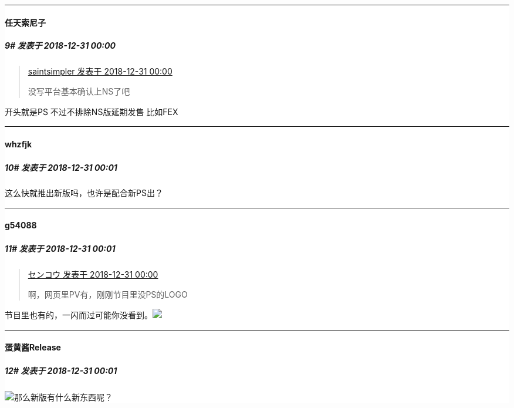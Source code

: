 




-----

####  任天索尼子  
##### 9#       发表于 2018-12-31 00:00



<blockquote><a href="httphttps://bbs.saraba1st.com/2b/forum.php?mod=redirect&amp;goto=findpost&amp;pid=42124755&amp;ptid=1801318" target="_blank">saintsimpler 发表于 2018-12-31 00:00</a>

没写平台基本确认上NS了吧</blockquote>
开头就是PS 不过不排除NS版延期发售 比如FEX







-----

####  whzfjk  
##### 10#       发表于 2018-12-31 00:01




这么快就推出新版吗，也许是配合新PS出？







-----

####  g54088  
##### 11#       发表于 2018-12-31 00:01



<blockquote><a href="httphttps://bbs.saraba1st.com/2b/forum.php?mod=redirect&amp;goto=findpost&amp;pid=42124752&amp;ptid=1801318" target="_blank">センコウ 发表于 2018-12-31 00:00</a>

啊，网页里PV有，刚刚节目里没PS的LOGO</blockquote>
节目里也有的，一闪而过可能你没看到。<img src="https://static.saraba1st.com/image/smiley/face2017/068.png" referrerpolicy="no-referrer">







-----

####  蛋黄酱Release  
##### 12#       发表于 2018-12-31 00:01



<img src="https://static.saraba1st.com/image/smiley/carton2017/019.png" referrerpolicy="no-referrer">那么新版有什么新东西呢？
